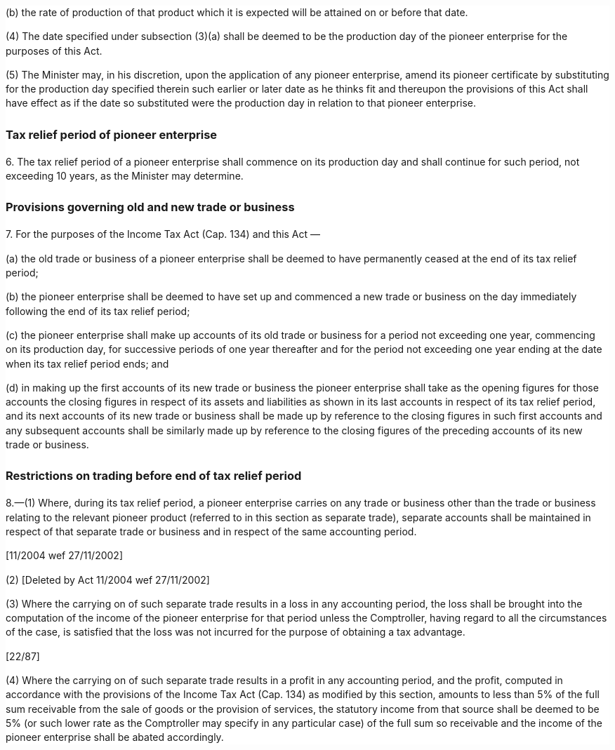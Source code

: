 (b) the rate of production of that product which it is expected will be attained on or before that date.

(4) The date specified under subsection (3)(a) shall be deemed to be the production day of the pioneer enterprise for the purposes of this Act.

(5) The Minister may, in his discretion, upon the application of any pioneer enterprise, amend its pioneer certificate by substituting for the production day specified therein such earlier or later date as he thinks fit and thereupon the provisions of this Act shall have effect as if the date so substituted were the production day in relation to that pioneer enterprise.

### Tax relief period of pioneer enterprise

6\. The tax relief period of a pioneer enterprise shall commence on its production day and shall continue for such period, not exceeding 10 years, as the Minister may determine.

### Provisions governing old and new trade or business

7\. For the purposes of the Income Tax Act (Cap. 134) and this Act —

(a) the old trade or business of a pioneer enterprise shall be deemed to have permanently ceased at the end of its tax relief period;

(b) the pioneer enterprise shall be deemed to have set up and commenced a new trade or business on the day immediately following the end of its tax relief period;

(c) the pioneer enterprise shall make up accounts of its old trade or business for a period not exceeding one year, commencing on its production day, for successive periods of one year thereafter and for the period not exceeding one year ending at the date when its tax relief period ends; and

(d) in making up the first accounts of its new trade or business the pioneer enterprise shall take as the opening figures for those accounts the closing figures in respect of its assets and liabilities as shown in its last accounts in respect of its tax relief period, and its next accounts of its new trade or business shall be made up by reference to the closing figures in such first accounts and any subsequent accounts shall be similarly made up by reference to the closing figures of the preceding accounts of its new trade or business.

### Restrictions on trading before end of tax relief period

8\.—(1) Where, during its tax relief period, a pioneer enterprise carries on any trade or business other than the trade or business relating to the relevant pioneer product (referred to in this section as separate trade), separate accounts shall be maintained in respect of that separate trade or business and in respect of the same accounting period.

[11/2004 wef 27/11/2002]

(2) [Deleted by Act 11/2004 wef 27/11/2002]

(3) Where the carrying on of such separate trade results in a loss in any accounting period, the loss shall be brought into the computation of the income of the pioneer enterprise for that period unless the Comptroller, having regard to all the circumstances of the case, is satisfied that the loss was not incurred for the purpose of obtaining a tax advantage.

[22/87]

(4) Where the carrying on of such separate trade results in a profit in any accounting period, and the profit, computed in accordance with the provisions of the Income Tax Act (Cap. 134) as modified by this section, amounts to less than 5% of the full sum receivable from the sale of goods or the provision of services, the statutory income from that source shall be deemed to be 5% (or such lower rate as the Comptroller may specify in any particular case) of the full sum so receivable and the income of the pioneer enterprise shall be abated accordingly.
